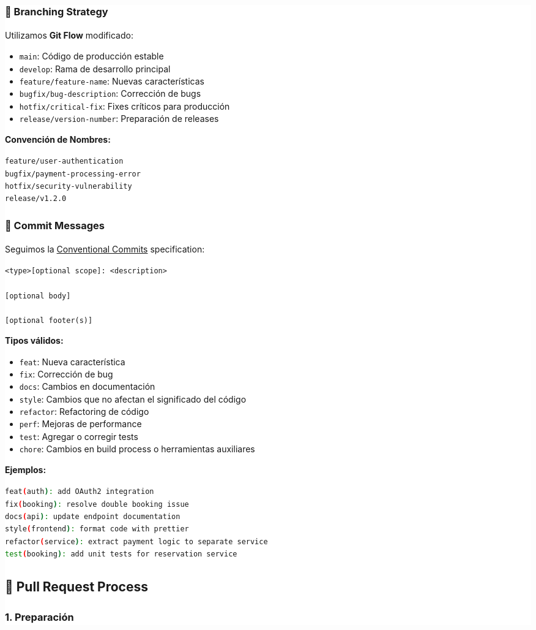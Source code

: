 ### 🌿 Branching Strategy

Utilizamos **Git Flow** modificado:

- `main`: Código de producción estable
- `develop`: Rama de desarrollo principal
- `feature/feature-name`: Nuevas características
- `bugfix/bug-description`: Corrección de bugs
- `hotfix/critical-fix`: Fixes críticos para producción
- `release/version-number`: Preparación de releases

**Convención de Nombres:**
```bash
feature/user-authentication
bugfix/payment-processing-error
hotfix/security-vulnerability
release/v1.2.0
```

### 📝 Commit Messages

Seguimos la [Conventional Commits](https://www.conventionalcommits.org/) specification:

```
<type>[optional scope]: <description>

[optional body]

[optional footer(s)]
```

**Tipos válidos:**
- `feat`: Nueva característica
- `fix`: Corrección de bug
- `docs`: Cambios en documentación
- `style`: Cambios que no afectan el significado del código
- `refactor`: Refactoring de código
- `perf`: Mejoras de performance
- `test`: Agregar o corregir tests
- `chore`: Cambios en build process o herramientas auxiliares

**Ejemplos:**
```bash
feat(auth): add OAuth2 integration
fix(booking): resolve double booking issue
docs(api): update endpoint documentation
style(frontend): format code with prettier
refactor(service): extract payment logic to separate service
test(booking): add unit tests for reservation service
```

## 🔄 Pull Request Process

### 1. Preparación
